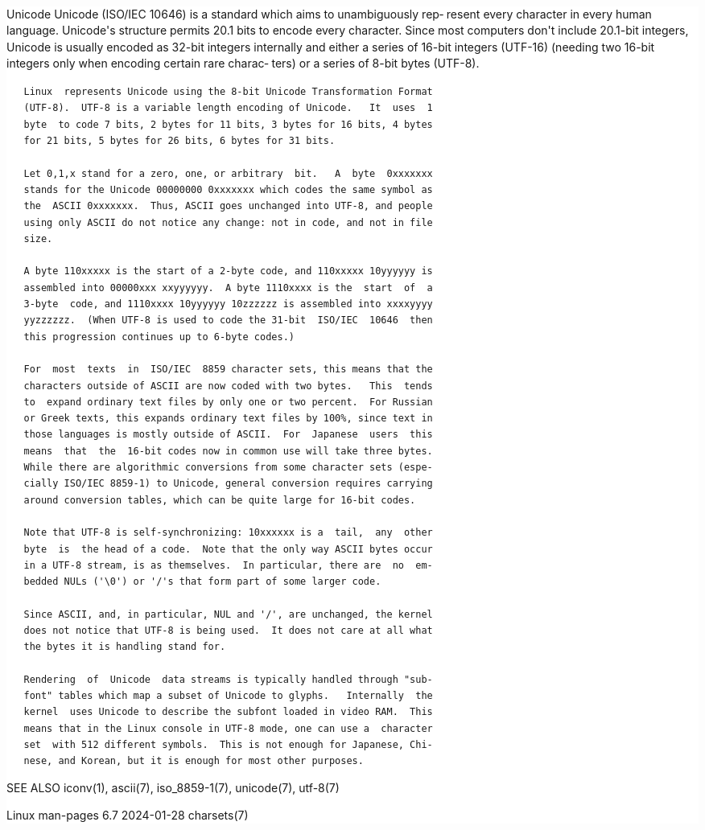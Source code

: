    Unicode
       Unicode  (ISO/IEC 10646) is a standard which aims to unambiguously rep‐
       resent every character in every human  language.   Unicode's  structure
       permits  20.1  bits  to  encode  every character.  Since most computers
       don't include 20.1-bit integers, Unicode is usually encoded  as  32-bit
       integers  internally  and  either  a series of 16-bit integers (UTF-16)
       (needing two 16-bit integers only when encoding  certain  rare  charac‐
       ters) or a series of 8-bit bytes (UTF-8).

       Linux  represents Unicode using the 8-bit Unicode Transformation Format
       (UTF-8).  UTF-8 is a variable length encoding of Unicode.   It  uses  1
       byte  to code 7 bits, 2 bytes for 11 bits, 3 bytes for 16 bits, 4 bytes
       for 21 bits, 5 bytes for 26 bits, 6 bytes for 31 bits.

       Let 0,1,x stand for a zero, one, or arbitrary  bit.   A  byte  0xxxxxxx
       stands for the Unicode 00000000 0xxxxxxx which codes the same symbol as
       the  ASCII 0xxxxxxx.  Thus, ASCII goes unchanged into UTF-8, and people
       using only ASCII do not notice any change: not in code, and not in file
       size.

       A byte 110xxxxx is the start of a 2-byte code, and 110xxxxx 10yyyyyy is
       assembled into 00000xxx xxyyyyyy.  A byte 1110xxxx is the  start  of  a
       3-byte  code, and 1110xxxx 10yyyyyy 10zzzzzz is assembled into xxxxyyyy
       yyzzzzzz.  (When UTF-8 is used to code the 31-bit  ISO/IEC  10646  then
       this progression continues up to 6-byte codes.)

       For  most  texts  in  ISO/IEC  8859 character sets, this means that the
       characters outside of ASCII are now coded with two bytes.   This  tends
       to  expand ordinary text files by only one or two percent.  For Russian
       or Greek texts, this expands ordinary text files by 100%, since text in
       those languages is mostly outside of ASCII.  For  Japanese  users  this
       means  that  the  16-bit codes now in common use will take three bytes.
       While there are algorithmic conversions from some character sets (espe‐
       cially ISO/IEC 8859-1) to Unicode, general conversion requires carrying
       around conversion tables, which can be quite large for 16-bit codes.

       Note that UTF-8 is self-synchronizing: 10xxxxxx is a  tail,  any  other
       byte  is  the head of a code.  Note that the only way ASCII bytes occur
       in a UTF-8 stream, is as themselves.  In particular, there are  no  em‐
       bedded NULs ('\0') or '/'s that form part of some larger code.

       Since ASCII, and, in particular, NUL and '/', are unchanged, the kernel
       does not notice that UTF-8 is being used.  It does not care at all what
       the bytes it is handling stand for.

       Rendering  of  Unicode  data streams is typically handled through "sub‐
       font" tables which map a subset of Unicode to glyphs.   Internally  the
       kernel  uses Unicode to describe the subfont loaded in video RAM.  This
       means that in the Linux console in UTF-8 mode, one can use a  character
       set  with 512 different symbols.  This is not enough for Japanese, Chi‐
       nese, and Korean, but it is enough for most other purposes.

SEE ALSO
       iconv(1), ascii(7), iso_8859-1(7), unicode(7), utf-8(7)

Linux man-pages 6.7               2024-01-28                       charsets(7)
